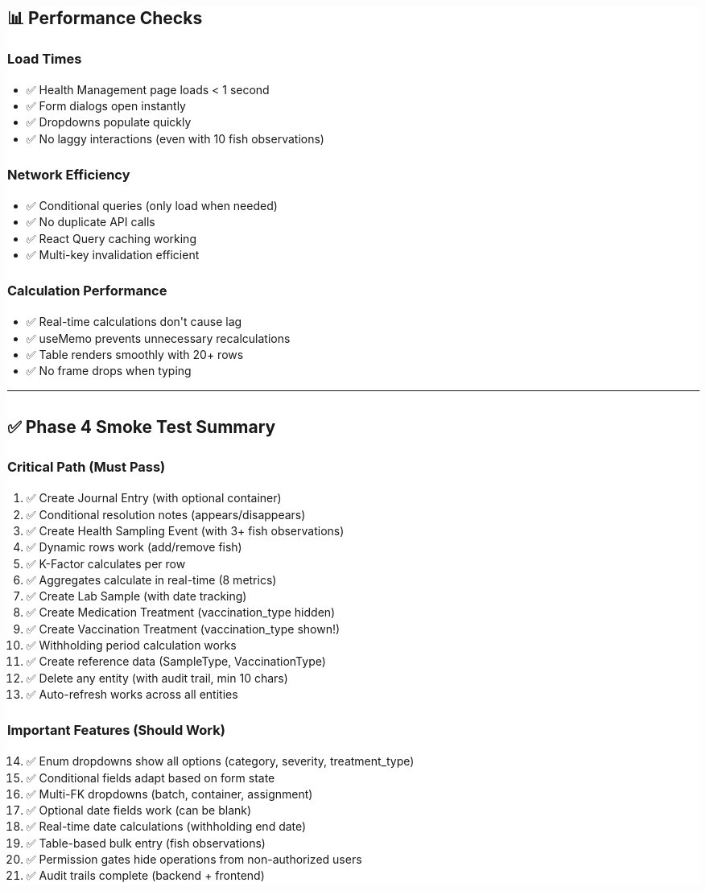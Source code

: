 
## 📊 Performance Checks

### Load Times
- ✅ Health Management page loads < 1 second
- ✅ Form dialogs open instantly
- ✅ Dropdowns populate quickly
- ✅ No laggy interactions (even with 10 fish observations)

### Network Efficiency
- ✅ Conditional queries (only load when needed)
- ✅ No duplicate API calls
- ✅ React Query caching working
- ✅ Multi-key invalidation efficient

### Calculation Performance
- ✅ Real-time calculations don't cause lag
- ✅ useMemo prevents unnecessary recalculations
- ✅ Table renders smoothly with 20+ rows
- ✅ No frame drops when typing

---

## ✅ Phase 4 Smoke Test Summary

### Critical Path (Must Pass)

1. ✅ Create Journal Entry (with optional container)
2. ✅ Conditional resolution notes (appears/disappears)
3. ✅ Create Health Sampling Event (with 3+ fish observations)
4. ✅ Dynamic rows work (add/remove fish)
5. ✅ K-Factor calculates per row
6. ✅ Aggregates calculate in real-time (8 metrics)
7. ✅ Create Lab Sample (with date tracking)
8. ✅ Create Medication Treatment (vaccination_type hidden)
9. ✅ Create Vaccination Treatment (vaccination_type shown!)
10. ✅ Withholding period calculation works
11. ✅ Create reference data (SampleType, VaccinationType)
12. ✅ Delete any entity (with audit trail, min 10 chars)
13. ✅ Auto-refresh works across all entities

### Important Features (Should Work)

14. ✅ Enum dropdowns show all options (category, severity, treatment_type)
15. ✅ Conditional fields adapt based on form state
16. ✅ Multi-FK dropdowns (batch, container, assignment)
17. ✅ Optional date fields work (can be blank)
18. ✅ Real-time date calculations (withholding end date)
19. ✅ Table-based bulk entry (fish observations)
20. ✅ Permission gates hide operations from non-authorized users
21. ✅ Audit trails complete (backend + frontend)
